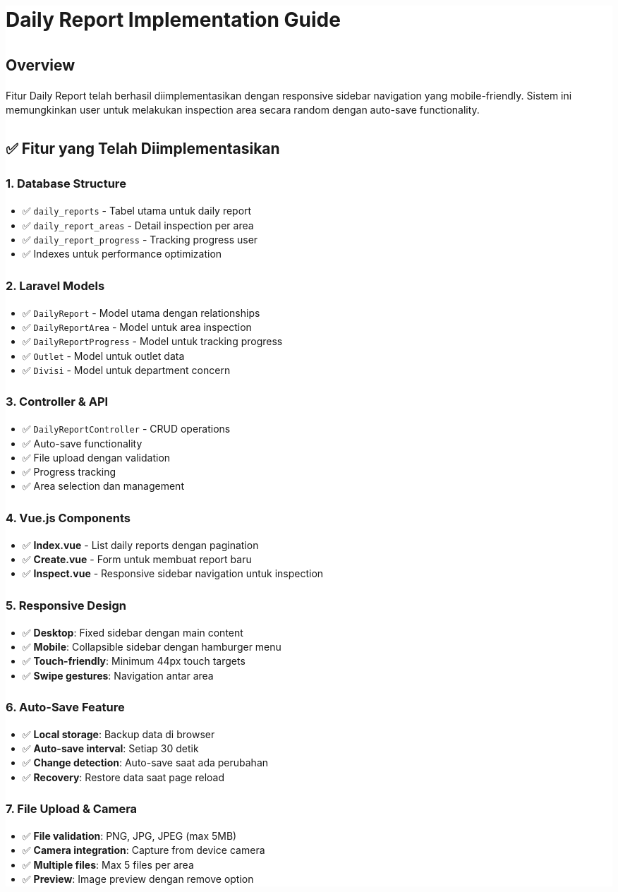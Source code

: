 # Daily Report Implementation Guide

## Overview
Fitur Daily Report telah berhasil diimplementasikan dengan responsive sidebar navigation yang mobile-friendly. Sistem ini memungkinkan user untuk melakukan inspection area secara random dengan auto-save functionality.

## ✅ Fitur yang Telah Diimplementasikan

### 1. **Database Structure**
- ✅ `daily_reports` - Tabel utama untuk daily report
- ✅ `daily_report_areas` - Detail inspection per area
- ✅ `daily_report_progress` - Tracking progress user
- ✅ Indexes untuk performance optimization

### 2. **Laravel Models**
- ✅ `DailyReport` - Model utama dengan relationships
- ✅ `DailyReportArea` - Model untuk area inspection
- ✅ `DailyReportProgress` - Model untuk tracking progress
- ✅ `Outlet` - Model untuk outlet data
- ✅ `Divisi` - Model untuk department concern

### 3. **Controller & API**
- ✅ `DailyReportController` - CRUD operations
- ✅ Auto-save functionality
- ✅ File upload dengan validation
- ✅ Progress tracking
- ✅ Area selection dan management

### 4. **Vue.js Components**
- ✅ **Index.vue** - List daily reports dengan pagination
- ✅ **Create.vue** - Form untuk membuat report baru
- ✅ **Inspect.vue** - Responsive sidebar navigation untuk inspection

### 5. **Responsive Design**
- ✅ **Desktop**: Fixed sidebar dengan main content
- ✅ **Mobile**: Collapsible sidebar dengan hamburger menu
- ✅ **Touch-friendly**: Minimum 44px touch targets
- ✅ **Swipe gestures**: Navigation antar area

### 6. **Auto-Save Feature**
- ✅ **Local storage**: Backup data di browser
- ✅ **Auto-save interval**: Setiap 30 detik
- ✅ **Change detection**: Auto-save saat ada perubahan
- ✅ **Recovery**: Restore data saat page reload

### 7. **File Upload & Camera**
- ✅ **File validation**: PNG, JPG, JPEG (max 5MB)
- ✅ **Camera integration**: Capture from device camera
- ✅ **Multiple files**: Max 5 files per area
- ✅ **Preview**: Image preview dengan remove option
